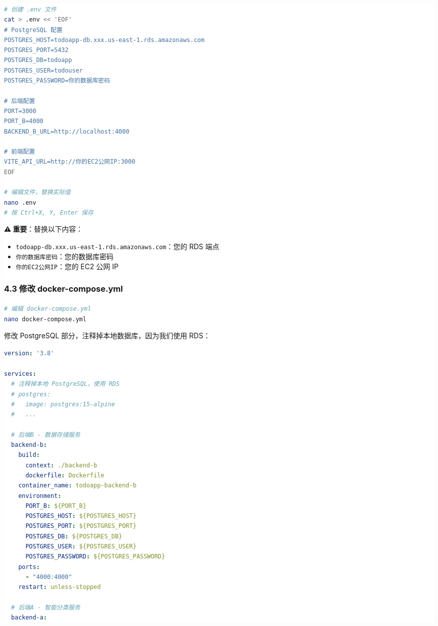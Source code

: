 ```bash
# 创建 .env 文件
cat > .env << 'EOF'
# PostgreSQL 配置
POSTGRES_HOST=todoapp-db.xxx.us-east-1.rds.amazonaws.com
POSTGRES_PORT=5432
POSTGRES_DB=todoapp
POSTGRES_USER=todouser
POSTGRES_PASSWORD=你的数据库密码

# 后端配置
PORT=3000
PORT_B=4000
BACKEND_B_URL=http://localhost:4000

# 前端配置
VITE_API_URL=http://你的EC2公网IP:3000
EOF

# 编辑文件，替换实际值
nano .env
# 按 Ctrl+X, Y, Enter 保存
```

**⚠️ 重要**：替换以下内容：
- `todoapp-db.xxx.us-east-1.rds.amazonaws.com`：您的 RDS 端点
- `你的数据库密码`：您的数据库密码
- `你的EC2公网IP`：您的 EC2 公网 IP

### 4.3 修改 docker-compose.yml

```bash
# 编辑 docker-compose.yml
nano docker-compose.yml
```

修改 PostgreSQL 部分，注释掉本地数据库，因为我们使用 RDS：

```yaml
version: '3.8'

services:
  # 注释掉本地 PostgreSQL，使用 RDS
  # postgres:
  #   image: postgres:15-alpine
  #   ...

  # 后端B - 数据存储服务
  backend-b:
    build:
      context: ./backend-b
      dockerfile: Dockerfile
    container_name: todoapp-backend-b
    environment:
      PORT_B: ${PORT_B}
      POSTGRES_HOST: ${POSTGRES_HOST}
      POSTGRES_PORT: ${POSTGRES_PORT}
      POSTGRES_DB: ${POSTGRES_DB}
      POSTGRES_USER: ${POSTGRES_USER}
      POSTGRES_PASSWORD: ${POSTGRES_PASSWORD}
    ports:
      - "4000:4000"
    restart: unless-stopped

  # 后端A - 智能分类服务
  backend-a:
```